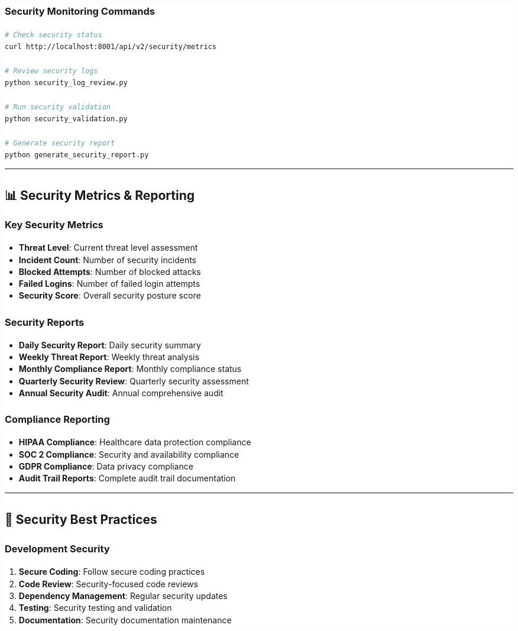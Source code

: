 ### **Security Monitoring Commands**
```bash
# Check security status
curl http://localhost:8001/api/v2/security/metrics

# Review security logs
python security_log_review.py

# Run security validation
python security_validation.py

# Generate security report
python generate_security_report.py
```

---

## 📊 **Security Metrics & Reporting**

### **Key Security Metrics**
- **Threat Level**: Current threat level assessment
- **Incident Count**: Number of security incidents
- **Blocked Attempts**: Number of blocked attacks
- **Failed Logins**: Number of failed login attempts
- **Security Score**: Overall security posture score

### **Security Reports**
- **Daily Security Report**: Daily security summary
- **Weekly Threat Report**: Weekly threat analysis
- **Monthly Compliance Report**: Monthly compliance status
- **Quarterly Security Review**: Quarterly security assessment
- **Annual Security Audit**: Annual comprehensive audit

### **Compliance Reporting**
- **HIPAA Compliance**: Healthcare data protection compliance
- **SOC 2 Compliance**: Security and availability compliance
- **GDPR Compliance**: Data privacy compliance
- **Audit Trail Reports**: Complete audit trail documentation

---

## 🎯 **Security Best Practices**

### **Development Security**
1. **Secure Coding**: Follow secure coding practices
2. **Code Review**: Security-focused code reviews
3. **Dependency Management**: Regular security updates
4. **Testing**: Security testing and validation
5. **Documentation**: Security documentation maintenance
